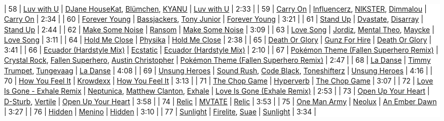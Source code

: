 | 58 | [Luv with U](https://open.spotify.com/track/0g1DHfhX6B4RKqWF5nQVYh) | [DJane HouseKat](https://open.spotify.com/artist/64tnAMgE8bc2zTMBcBsLdx), [Blümchen](https://open.spotify.com/artist/1Wch8598BBzU0zVBtcCFJh), [KYANU](https://open.spotify.com/artist/3VuZZ1n0XGacnz96Ys8mrZ) | [Luv with U](https://open.spotify.com/album/5cI3iGYRx5fGEVF7g7pSHm) | 2:33 |
| 59 | [Carry On](https://open.spotify.com/track/1cV1UP1QRnCOZcAlRTPJxM) | [Influencerz](https://open.spotify.com/artist/163A7vg111FgP21NQSD6dN), [NIKSTER](https://open.spotify.com/artist/4lthXDxTc1gx0roDyIeaai), [Dimmalou](https://open.spotify.com/artist/0IOiHLj2Tkym3BoVk1p5AT) | [Carry On](https://open.spotify.com/album/24KSJMqOVqscu18lS9KB4o) | 2:34 |
| 60 | [Forever Young](https://open.spotify.com/track/6mbT6kXc8kN2mC1PaM4wKv) | [Bassjackers](https://open.spotify.com/artist/6xQvQwZQQuq9R3TdPNbcR8), [Tony Junior](https://open.spotify.com/artist/17esEoE9uEHFKuzkar2UL0) | [Forever Young](https://open.spotify.com/album/64HbV2QY0xeUBhVRBd6Yhu) | 3:21 |
| 61 | [Stand Up](https://open.spotify.com/track/1bRt6XCQkPnzNjO2bpIZfZ) | [Dvastate](https://open.spotify.com/artist/1xMkzNWui7gg9TrYMto6VN), [Disarray](https://open.spotify.com/artist/5HzAVjYVX8EYbLnNv9Vrke) | [Stand Up](https://open.spotify.com/album/2fyVOpARXznPN9r0UUgl5G) | 2:44 |
| 62 | [Make Some Noise](https://open.spotify.com/track/4IS0ROMGe8EmlKRaIfxsOm) | [Ransom](https://open.spotify.com/artist/1kpnFAPpACdKIiuaatgBah) | [Make Some Noise](https://open.spotify.com/album/4c1QAsOQnZBVFuthKRbkN3) | 3:09 |
| 63 | [Love Song](https://open.spotify.com/track/7kaAuxCzuAb2v8z2zKKfOh) | [Jordiz](https://open.spotify.com/artist/5xUW4ugFxRJtCe7RLIdKvV), [Mental Theo](https://open.spotify.com/artist/3dOyTnBq9jKfRXJlJlddQq), [Maycke](https://open.spotify.com/artist/28Ah2NfKynR3Z0Rbx5GwHQ) | [Love Song](https://open.spotify.com/album/4R3LHs91SkspFWQVSJt8M1) | 3:11 |
| 64 | [Hold Me Close](https://open.spotify.com/track/4yjYEW0FRkMbQxSUd5BVSw) | [Physika](https://open.spotify.com/artist/52NpY0nQvHw021b9j9Ke3y) | [Hold Me Close](https://open.spotify.com/album/2etvn8vl09zowXj5pzSfu7) | 2:38 |
| 65 | [Death Or Glory](https://open.spotify.com/track/4PQ0ckfbPTkcxzFiIXAzG3) | [Gunz For Hire](https://open.spotify.com/artist/0WbAxASsYdodSlqwserDAW) | [Death Or Glory](https://open.spotify.com/album/4hWYpsuKXpJ0YYRJAaAPFB) | 3:41 |
| 66 | [Ecuador \(Hardstyle Mix\)](https://open.spotify.com/track/4PnRDsx6405Mn5DeY25J5t) | [Ecstatic](https://open.spotify.com/artist/7tEAlsvmuaVnKQyswnonem) | [Ecuador \(Hardstyle Mix\)](https://open.spotify.com/album/4YpH7Q6JO3bCpWpsG6XlM7) | 2:10 |
| 67 | [Pokémon Theme \(Fallen Superhero Remix\)](https://open.spotify.com/track/0rgLJMtbtKIsTHFB52WnAS) | [Crystal Rock](https://open.spotify.com/artist/7eehGkMnqCS6Hp7HJIXH9e), [Fallen Superhero](https://open.spotify.com/artist/4XFbi551hXFADmZ7HHCiyY), [Austin Christopher](https://open.spotify.com/artist/3B6pf3aw8UNJLwjgei3Vnr) | [Pokémon Theme \(Fallen Superhero Remix\)](https://open.spotify.com/album/3n4BJ2tUGYSf370SIIXEY3) | 2:47 |
| 68 | [La Danse](https://open.spotify.com/track/0NkOrQXPqhUe7tIfjenEIi) | [Timmy Trumpet](https://open.spotify.com/artist/0CbeG1224FS58EUx4tPevZ), [Tungevaag](https://open.spotify.com/artist/49CE2ffZ6Z3zeYSDauSKck) | [La Danse](https://open.spotify.com/album/7A6UFmhuy01DsjNIMckhPl) | 4:08 |
| 69 | [Unsung Heroes](https://open.spotify.com/track/75QWJJ6axfkD7KqSYVqmAJ) | [Sound Rush](https://open.spotify.com/artist/7IFPeV5Ew63S7Hid0AjNgK), [Code Black](https://open.spotify.com/artist/0I5is4tdxHhT3Ft2EzPjlB), [Toneshifterz](https://open.spotify.com/artist/4LBa6kTLaQHiONCfTfTaXV) | [Unsung Heroes](https://open.spotify.com/album/6aPa1pPSSyO6ZBUQenvJPJ) | 4:16 |
| 70 | [How You Feel It](https://open.spotify.com/track/5GaZpGFgZtlgAiocjgrlZV) | [Krowdexx](https://open.spotify.com/artist/7Ecbym3UD6q848BAse6Qeb) | [How You Feel It](https://open.spotify.com/album/61WSPXGdZSgd5bKUlh0UAp) | 3:13 |
| 71 | [The Chop Game](https://open.spotify.com/track/4jp0Z4REkbEeGmSgTlf18C) | [Hyperverb](https://open.spotify.com/artist/6wBNWFHe0PIG1p867KLihx) | [The Chop Game](https://open.spotify.com/album/77fohbVi79RssB18lmWX1S) | 3:07 |
| 72 | [Love Is Gone \- Exhale Remix](https://open.spotify.com/track/5FWyfbOZ25bSOLBImIXumb) | [Neptunica](https://open.spotify.com/artist/5dGsIOepO9ufQlXjW8KrPL), [Matthew Clanton](https://open.spotify.com/artist/2dZXivub7kYr8u7cAIfFpT), [Exhale](https://open.spotify.com/artist/2QrVOps83HnQVMjNxqjFKQ) | [Love Is Gone \(Exhale Remix\)](https://open.spotify.com/album/78to8dlSVtAf7twGmdoknn) | 2:53 |
| 73 | [Open Up Your Heart](https://open.spotify.com/track/2klFM38gNMzVJdgGGfskhE) | [D\-Sturb](https://open.spotify.com/artist/7E6DrjKJieOdJKO8mbwCMO), [Vertile](https://open.spotify.com/artist/2CREMC4YATn7Bx9ZQku6IH) | [Open Up Your Heart](https://open.spotify.com/album/2HIciu2sc1pzveLUV6x3wu) | 3:58 |
| 74 | [Relic](https://open.spotify.com/track/0cUG1cqFxRpIF82pf9YCig) | [MVTATE](https://open.spotify.com/artist/16KgfaVMW0Br4MhQ4dGx2R) | [Relic](https://open.spotify.com/album/6FThQBCVq856PbQv5Yl838) | 3:53 |
| 75 | [One Man Army](https://open.spotify.com/track/39N0efBgZnV3wpAfHGTqTW) | [Neolux](https://open.spotify.com/artist/6kNykeJK1CTSW1zJYcAUvQ) | [An Ember Dawn](https://open.spotify.com/album/0voPYgpdWQGI0zXqATIuQf) | 3:27 |
| 76 | [Hidden](https://open.spotify.com/track/6FUqHyTmwUQKse5209eMq9) | [Menino](https://open.spotify.com/artist/0oodBYjQm1Vw4IYlLz3mwa) | [Hidden](https://open.spotify.com/album/0lT36lbnp1EEip1ecOF5e3) | 3:10 |
| 77 | [Sunlight](https://open.spotify.com/track/4OSJ9LrhlX3V2n3sYf4Vbk) | [Firelite](https://open.spotify.com/artist/7FTQICqfx93tZdwZJb3wt2), [Suae](https://open.spotify.com/artist/0pTJdgzCj4Wo6RwdOcGinx) | [Sunlight](https://open.spotify.com/album/0RkrvVUlFLSADQTTH3K0Kw) | 3:34 |
